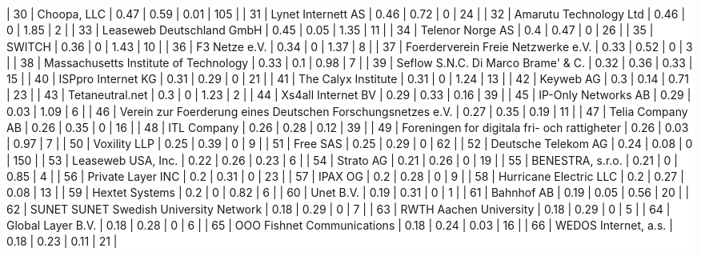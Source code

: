 |   30 | Choopa, LLC                                                                                  |             0.47 |       0.59 |      0.01 |       105 |
|   31 | Lynet Internett AS                                                                           |             0.46 |       0.72 |      0    |        24 |
|   32 | Amarutu Technology Ltd                                                                       |             0.46 |       0    |      1.85 |         2 |
|   33 | Leaseweb Deutschland GmbH                                                                    |             0.45 |       0.05 |      1.35 |        11 |
|   34 | Telenor Norge AS                                                                             |             0.4  |       0.47 |      0    |        26 |
|   35 | SWITCH                                                                                       |             0.36 |       0    |      1.43 |        10 |
|   36 | F3 Netze e.V.                                                                                |             0.34 |       0    |      1.37 |         8 |
|   37 | Foerderverein Freie Netzwerke e.V.                                                           |             0.33 |       0.52 |      0    |         3 |
|   38 | Massachusetts Institute of Technology                                                        |             0.33 |       0.1  |      0.98 |         7 |
|   39 | Seflow S.N.C. Di Marco Brame' &amp; C.                                                       |             0.32 |       0.36 |      0.33 |        15 |
|   40 | ISPpro Internet KG                                                                           |             0.31 |       0.29 |      0    |        21 |
|   41 | The Calyx Institute                                                                          |             0.31 |       0    |      1.24 |        13 |
|   42 | Keyweb AG                                                                                    |             0.3  |       0.14 |      0.71 |        23 |
|   43 | Tetaneutral.net                                                                              |             0.3  |       0    |      1.23 |         2 |
|   44 | Xs4all Internet BV                                                                           |             0.29 |       0.33 |      0.16 |        39 |
|   45 | IP-Only Networks AB                                                                          |             0.29 |       0.03 |      1.09 |         6 |
|   46 | Verein zur Foerderung eines Deutschen Forschungsnetzes e.V.                                  |             0.27 |       0.35 |      0.19 |        11 |
|   47 | Telia Company AB                                                                             |             0.26 |       0.35 |      0    |        16 |
|   48 | ITL Company                                                                                  |             0.26 |       0.28 |      0.12 |        39 |
|   49 | Foreningen for digitala fri- och rattigheter                                                 |             0.26 |       0.03 |      0.97 |         7 |
|   50 | Voxility LLP                                                                                 |             0.25 |       0.39 |      0    |         9 |
|   51 | Free SAS                                                                                     |             0.25 |       0.29 |      0    |        62 |
|   52 | Deutsche Telekom AG                                                                          |             0.24 |       0.08 |      0    |       150 |
|   53 | Leaseweb USA, Inc.                                                                           |             0.22 |       0.26 |      0.23 |         6 |
|   54 | Strato AG                                                                                    |             0.21 |       0.26 |      0    |        19 |
|   55 | BENESTRA, s.r.o.                                                                             |             0.21 |       0    |      0.85 |         4 |
|   56 | Private Layer INC                                                                            |             0.2  |       0.31 |      0    |        23 |
|   57 | IPAX OG                                                                                      |             0.2  |       0.28 |      0    |         9 |
|   58 | Hurricane Electric LLC                                                                       |             0.2  |       0.27 |      0.08 |        13 |
|   59 | Hextet Systems                                                                               |             0.2  |       0    |      0.82 |         6 |
|   60 | Unet B.V.                                                                                    |             0.19 |       0.31 |      0    |         1 |
|   61 | Bahnhof AB                                                                                   |             0.19 |       0.05 |      0.56 |        20 |
|   62 | SUNET SUNET Swedish University Network                                                       |             0.18 |       0.29 |      0    |         7 |
|   63 | RWTH Aachen University                                                                       |             0.18 |       0.29 |      0    |         5 |
|   64 | Global Layer B.V.                                                                            |             0.18 |       0.28 |      0    |         6 |
|   65 | OOO Fishnet Communications                                                                   |             0.18 |       0.24 |      0.03 |        16 |
|   66 | WEDOS Internet, a.s.                                                                         |             0.18 |       0.23 |      0.11 |        21 |